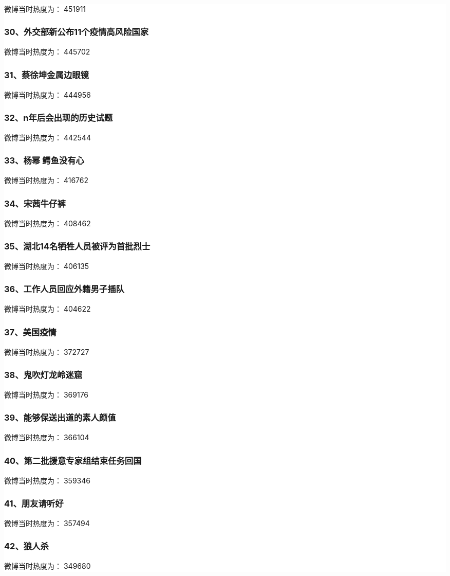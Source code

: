 微博当时热度为： 451911

### 30、外交部新公布11个疫情高风险国家

微博当时热度为： 445702

### 31、蔡徐坤金属边眼镜

微博当时热度为： 444956

### 32、n年后会出现的历史试题

微博当时热度为： 442544

### 33、杨幂 鳄鱼没有心

微博当时热度为： 416762

### 34、宋茜牛仔裤

微博当时热度为： 408462

### 35、湖北14名牺牲人员被评为首批烈士

微博当时热度为： 406135

### 36、工作人员回应外籍男子插队

微博当时热度为： 404622

### 37、美国疫情

微博当时热度为： 372727

### 38、鬼吹灯龙岭迷窟

微博当时热度为： 369176

### 39、能够保送出道的素人颜值

微博当时热度为： 366104

### 40、第二批援意专家组结束任务回国

微博当时热度为： 359346

### 41、朋友请听好

微博当时热度为： 357494

### 42、狼人杀

微博当时热度为： 349680
